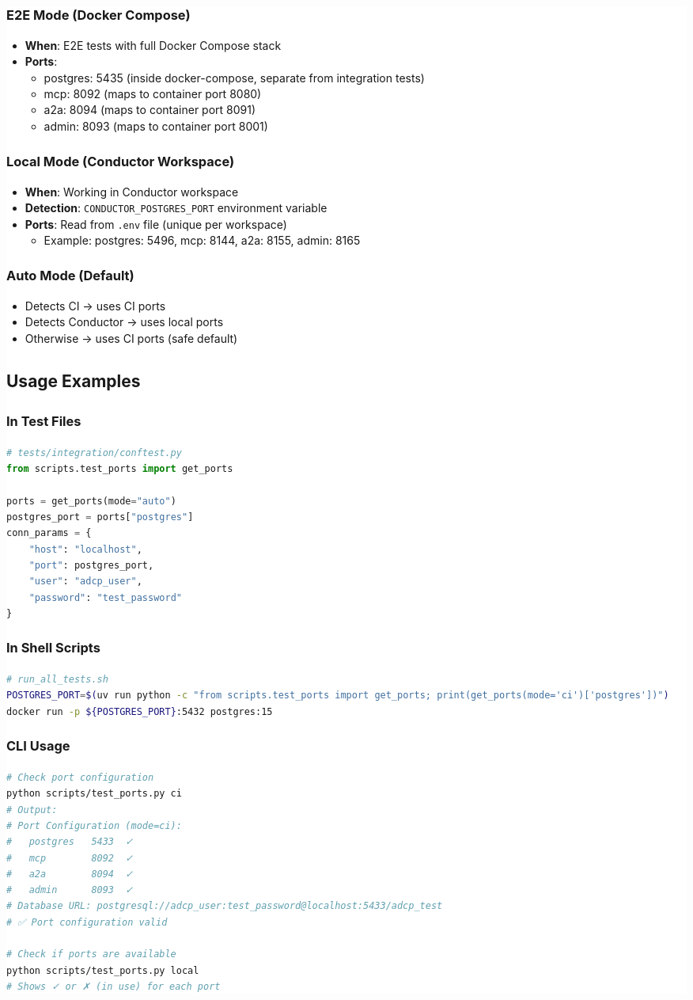 ### E2E Mode (Docker Compose)
- **When**: E2E tests with full Docker Compose stack
- **Ports**:
  - postgres: 5435 (inside docker-compose, separate from integration tests)
  - mcp: 8092 (maps to container port 8080)
  - a2a: 8094 (maps to container port 8091)
  - admin: 8093 (maps to container port 8001)

### Local Mode (Conductor Workspace)
- **When**: Working in Conductor workspace
- **Detection**: `CONDUCTOR_POSTGRES_PORT` environment variable
- **Ports**: Read from `.env` file (unique per workspace)
  - Example: postgres: 5496, mcp: 8144, a2a: 8155, admin: 8165

### Auto Mode (Default)
- Detects CI → uses CI ports
- Detects Conductor → uses local ports
- Otherwise → uses CI ports (safe default)

## Usage Examples

### In Test Files

```python
# tests/integration/conftest.py
from scripts.test_ports import get_ports

ports = get_ports(mode="auto")
postgres_port = ports["postgres"]
conn_params = {
    "host": "localhost",
    "port": postgres_port,
    "user": "adcp_user",
    "password": "test_password"
}
```

### In Shell Scripts

```bash
# run_all_tests.sh
POSTGRES_PORT=$(uv run python -c "from scripts.test_ports import get_ports; print(get_ports(mode='ci')['postgres'])")
docker run -p ${POSTGRES_PORT}:5432 postgres:15
```

### CLI Usage

```bash
# Check port configuration
python scripts/test_ports.py ci
# Output:
# Port Configuration (mode=ci):
#   postgres   5433  ✓
#   mcp        8092  ✓
#   a2a        8094  ✓
#   admin      8093  ✓
# Database URL: postgresql://adcp_user:test_password@localhost:5433/adcp_test
# ✅ Port configuration valid

# Check if ports are available
python scripts/test_ports.py local
# Shows ✓ or ✗ (in use) for each port
```